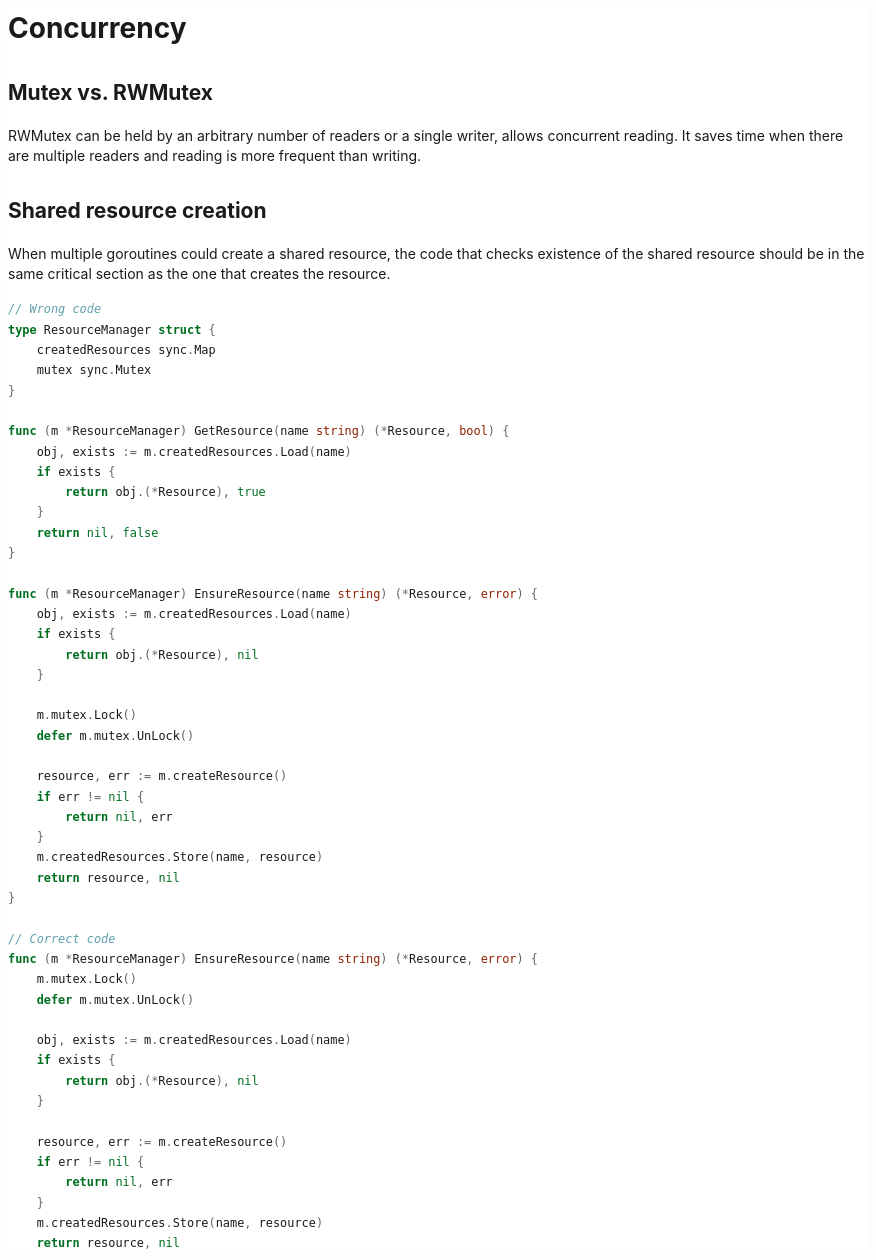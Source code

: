 # Concurrency

## Mutex vs. RWMutex

RWMutex can be held by an arbitrary number of readers or a single writer, allows
concurrent reading. It saves time when there are multiple readers and reading is
more frequent than writing.

## Shared resource creation

When multiple goroutines could create a shared resource, the code that checks
existence of the shared resource should be in the same critical section as the
one that creates the resource.

```go
// Wrong code
type ResourceManager struct {
    createdResources sync.Map
    mutex sync.Mutex
}

func (m *ResourceManager) GetResource(name string) (*Resource, bool) {
    obj, exists := m.createdResources.Load(name)
    if exists {
        return obj.(*Resource), true
    }
    return nil, false
}

func (m *ResourceManager) EnsureResource(name string) (*Resource, error) {
    obj, exists := m.createdResources.Load(name)
    if exists {
        return obj.(*Resource), nil
    }

    m.mutex.Lock()
    defer m.mutex.UnLock()

    resource, err := m.createResource()
	if err != nil {
        return nil, err
    }
    m.createdResources.Store(name, resource)
    return resource, nil
}

// Correct code
func (m *ResourceManager) EnsureResource(name string) (*Resource, error) {
    m.mutex.Lock()
    defer m.mutex.UnLock()

    obj, exists := m.createdResources.Load(name)
    if exists {
        return obj.(*Resource), nil
    }

    resource, err := m.createResource()
    if err != nil {
        return nil, err
    }
    m.createdResources.Store(name, resource)
    return resource, nil
```